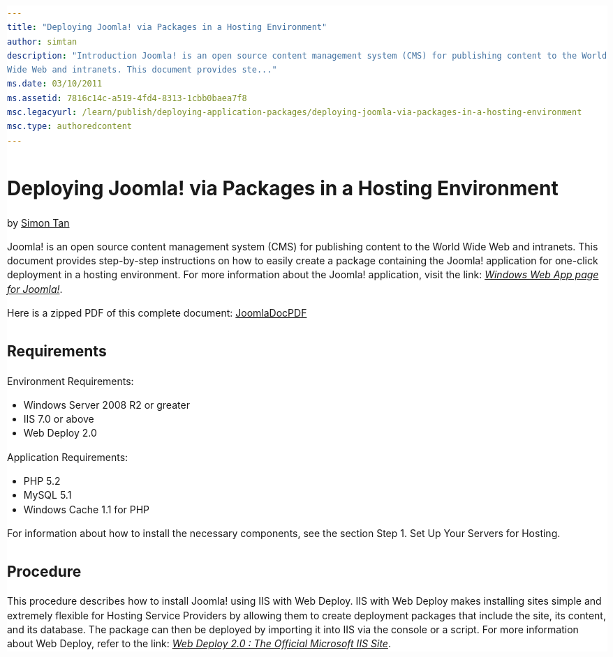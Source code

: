 ```yaml
---
title: "Deploying Joomla! via Packages in a Hosting Environment"
author: simtan
description: "Introduction Joomla! is an open source content management system (CMS) for publishing content to the World Wide Web and intranets. This document provides ste..."
ms.date: 03/10/2011
ms.assetid: 7816c14c-a519-4fd4-8313-1cbb0baea7f8
msc.legacyurl: /learn/publish/deploying-application-packages/deploying-joomla-via-packages-in-a-hosting-environment
msc.type: authoredcontent
---
```

# Deploying Joomla! via Packages in a Hosting Environment

by [Simon Tan](https://github.com/simtan)

Joomla! is an open source content management system (CMS) for publishing content to the World Wide Web and intranets. This document provides step-by-step instructions on how to easily create a package containing the Joomla! application for one-click deployment in a hosting environment. For more information about the Joomla! application, visit the link: [*Windows Web App page for Joomla!*](https://www.microsoft.com/web/gallery/joomla16.aspx).

Here is a zipped PDF of this complete document: [JoomlaDocPDF](deploying-joomla-via-packages-in-a-hosting-environment/_static/deploying-joomla-via-packages-in-a-hosting-environment-993-joomla-v051.zip)

## Requirements

Environment Requirements:

- Windows Server 2008 R2 or greater
- IIS 7.0 or above
- Web Deploy 2.0

Application Requirements:

- PHP 5.2
- MySQL 5.1
- Windows Cache 1.1 for PHP

For information about how to install the necessary components, see the section Step 1. Set Up Your Servers for Hosting.

## Procedure

This procedure describes how to install Joomla! using IIS with Web Deploy. IIS with Web Deploy makes installing sites simple and extremely flexible for Hosting Service Providers by allowing them to create deployment packages that include the site, its content, and its database. The package can then be deployed by importing it into IIS via the console or a script. For more information about Web Deploy, refer to the link: [*Web Deploy 2.0 : The Official Microsoft IIS Site*](https://www.iis.net/downloads/microsoft/web-deploy).
